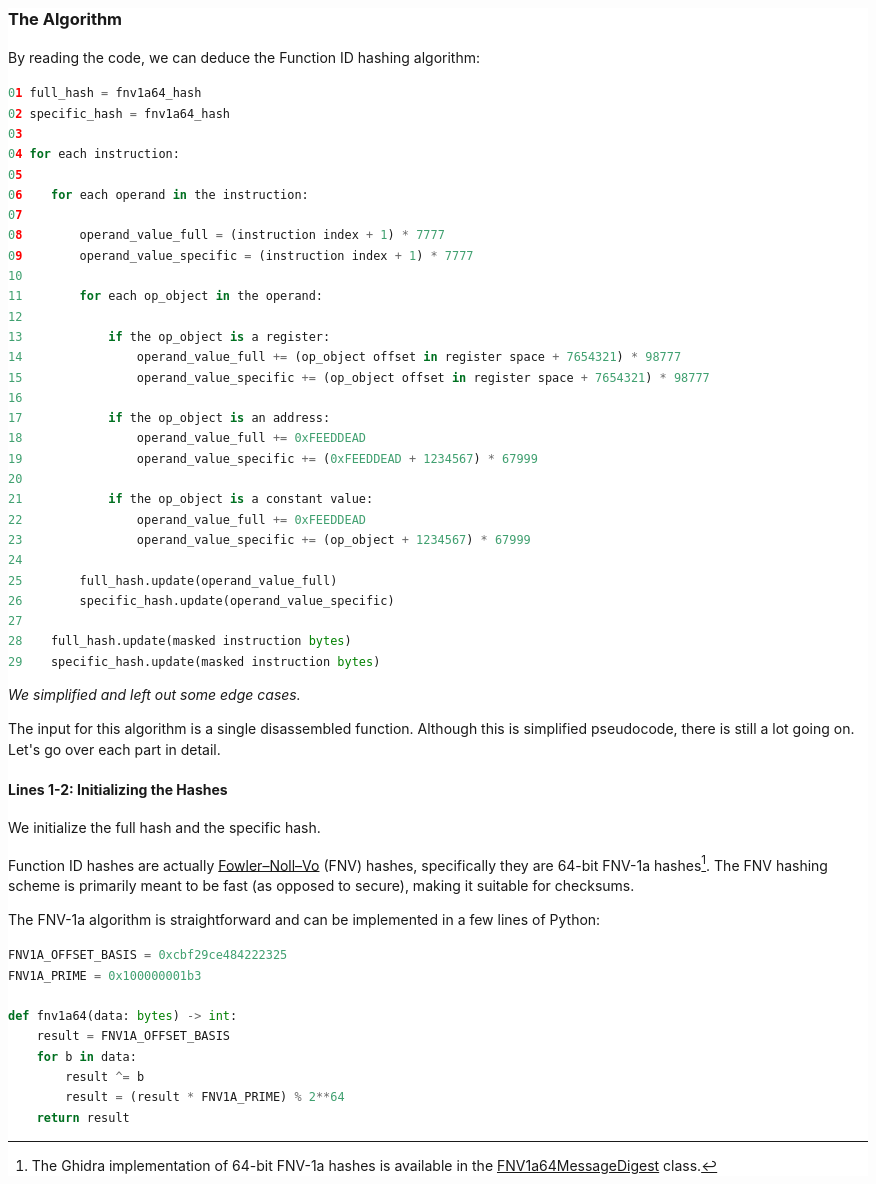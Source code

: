 ### The Algorithm

By reading the code, we can deduce the Function ID hashing algorithm:
```python
01 full_hash = fnv1a64_hash
02 specific_hash = fnv1a64_hash
03
04 for each instruction:
05
06    for each operand in the instruction:
07
08        operand_value_full = (instruction index + 1) * 7777
09        operand_value_specific = (instruction index + 1) * 7777
10
11        for each op_object in the operand:
12
13            if the op_object is a register:
14                operand_value_full += (op_object offset in register space + 7654321) * 98777
15                operand_value_specific += (op_object offset in register space + 7654321) * 98777
16
17            if the op_object is an address:
18                operand_value_full += 0xFEEDDEAD
19                operand_value_specific += (0xFEEDDEAD + 1234567) * 67999
20
21            if the op_object is a constant value:
22                operand_value_full += 0xFEEDDEAD
23                operand_value_specific += (op_object + 1234567) * 67999
24
25        full_hash.update(operand_value_full)
26        specific_hash.update(operand_value_specific)
27
28    full_hash.update(masked instruction bytes)
29    specific_hash.update(masked instruction bytes)
```
_We simplified and left out some edge cases._

The input for this algorithm is a single disassembled function.
Although this is simplified pseudocode, there is still a lot going on. Let's go over each part in detail.

#### Lines 1-2: Initializing the Hashes
We initialize the full hash and the specific hash.

Function ID hashes are actually [Fowler–Noll–Vo](https://en.wikipedia.org/wiki/Fowler%E2%80%93Noll%E2%80%93Vo_hash_function) (FNV) hashes, specifically they are 64-bit FNV-1a hashes[^1]. The FNV hashing scheme is primarily meant to be fast (as opposed to secure), making it suitable for checksums.

The FNV-1a algorithm is straightforward and can be implemented in a few lines of Python:
```Python
FNV1A_OFFSET_BASIS = 0xcbf29ce484222325
FNV1A_PRIME = 0x100000001b3

def fnv1a64(data: bytes) -> int:
    result = FNV1A_OFFSET_BASIS
    for b in data:
        result ^= b
        result = (result * FNV1A_PRIME) % 2**64
    return result
```


[^1]: The Ghidra implementation of 64-bit FNV-1a hashes is available in the [FNV1a64MessageDigest](https://github.com/NationalSecurityAgency/ghidra/blob/2517a3234822de74e05e642a55f79d8f3b4c5198/Ghidra/Framework/Generic/src/main/java/generic/hash/FNV1a64MessageDigest.java) class.